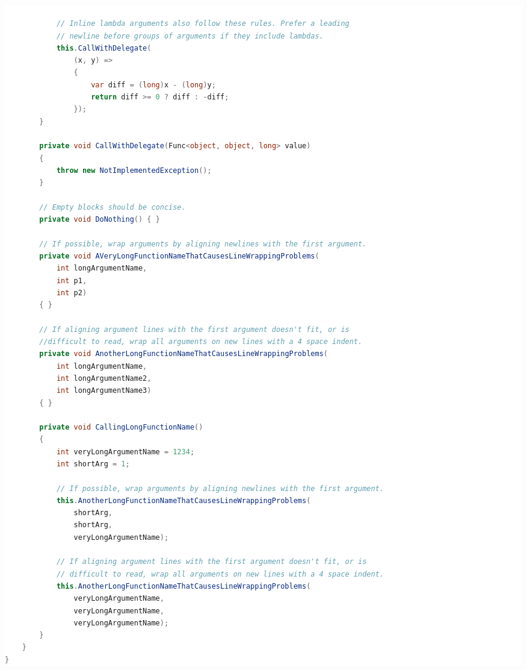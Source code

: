 ```csharp

            // Inline lambda arguments also follow these rules. Prefer a leading 
            // newline before groups of arguments if they include lambdas.
            this.CallWithDelegate(
                (x, y) =>
                {
                    var diff = (long)x - (long)y;
                    return diff >= 0 ? diff : -diff;
                });
        }

        private void CallWithDelegate(Func<object, object, long> value)
        {
            throw new NotImplementedException();
        }

        // Empty blocks should be concise.
        private void DoNothing() { }

        // If possible, wrap arguments by aligning newlines with the first argument.
        private void AVeryLongFunctionNameThatCausesLineWrappingProblems(
            int longArgumentName,
            int p1,
            int p2)
        { }

        // If aligning argument lines with the first argument doesn't fit, or is 
        //difficult to read, wrap all arguments on new lines with a 4 space indent.
        private void AnotherLongFunctionNameThatCausesLineWrappingProblems(
            int longArgumentName,
            int longArgumentName2,
            int longArgumentName3)
        { }

        private void CallingLongFunctionName()
        {
            int veryLongArgumentName = 1234;
            int shortArg = 1;

            // If possible, wrap arguments by aligning newlines with the first argument.
            this.AnotherLongFunctionNameThatCausesLineWrappingProblems(
                shortArg,
                shortArg,
                veryLongArgumentName);

            // If aligning argument lines with the first argument doesn't fit, or is 
            // difficult to read, wrap all arguments on new lines with a 4 space indent.
            this.AnotherLongFunctionNameThatCausesLineWrappingProblems(
                veryLongArgumentName,
                veryLongArgumentName,
                veryLongArgumentName);
        }
    }
}
```
